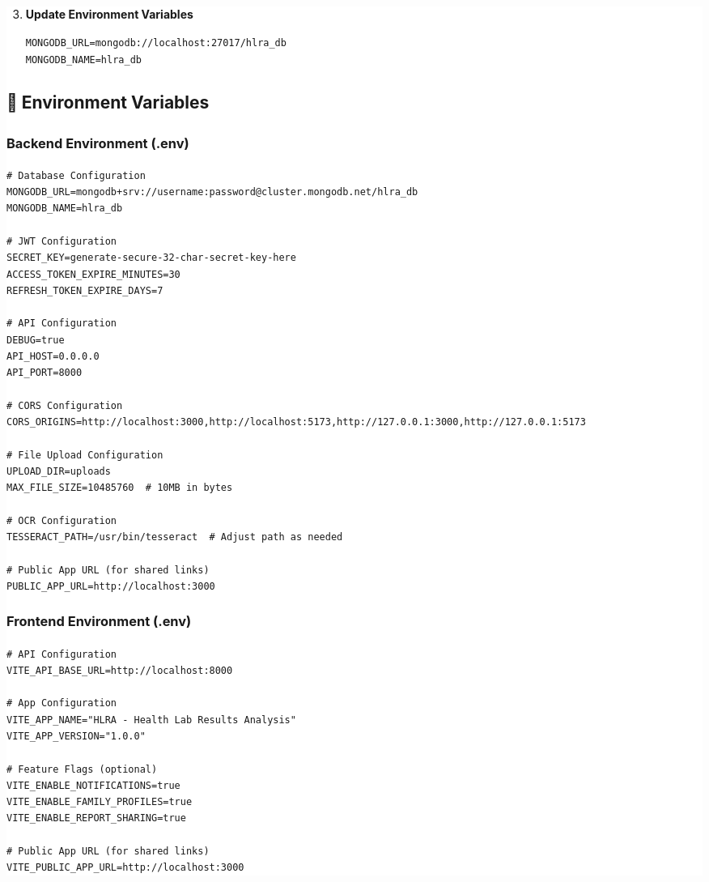 3. **Update Environment Variables**
   ```env
   MONGODB_URL=mongodb://localhost:27017/hlra_db
   MONGODB_NAME=hlra_db
   ```

## 🔑 Environment Variables

### Backend Environment (.env)
```env
# Database Configuration
MONGODB_URL=mongodb+srv://username:password@cluster.mongodb.net/hlra_db
MONGODB_NAME=hlra_db

# JWT Configuration
SECRET_KEY=generate-secure-32-char-secret-key-here
ACCESS_TOKEN_EXPIRE_MINUTES=30
REFRESH_TOKEN_EXPIRE_DAYS=7

# API Configuration
DEBUG=true
API_HOST=0.0.0.0
API_PORT=8000

# CORS Configuration
CORS_ORIGINS=http://localhost:3000,http://localhost:5173,http://127.0.0.1:3000,http://127.0.0.1:5173

# File Upload Configuration
UPLOAD_DIR=uploads
MAX_FILE_SIZE=10485760  # 10MB in bytes

# OCR Configuration
TESSERACT_PATH=/usr/bin/tesseract  # Adjust path as needed

# Public App URL (for shared links)
PUBLIC_APP_URL=http://localhost:3000
```

### Frontend Environment (.env)
```env
# API Configuration
VITE_API_BASE_URL=http://localhost:8000

# App Configuration
VITE_APP_NAME="HLRA - Health Lab Results Analysis"
VITE_APP_VERSION="1.0.0"

# Feature Flags (optional)
VITE_ENABLE_NOTIFICATIONS=true
VITE_ENABLE_FAMILY_PROFILES=true
VITE_ENABLE_REPORT_SHARING=true

# Public App URL (for shared links)
VITE_PUBLIC_APP_URL=http://localhost:3000
```
